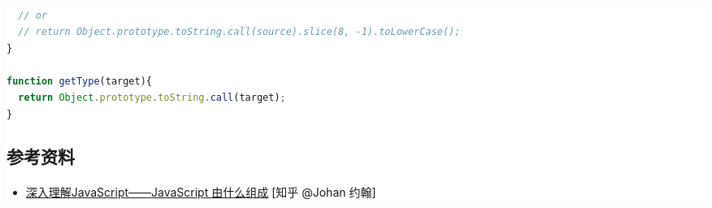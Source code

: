 ```javascript
  // or
  // return Object.prototype.toString.call(source).slice(8, -1).toLowerCase();
}

function getType(target){
  return Object.prototype.toString.call(target);
}
```

## 参考资料

- [深入理解JavaScript——JavaScript 由什么组成](https://zhuanlan.zhihu.com/p/554854741) [知乎 @Johan 约翰]
